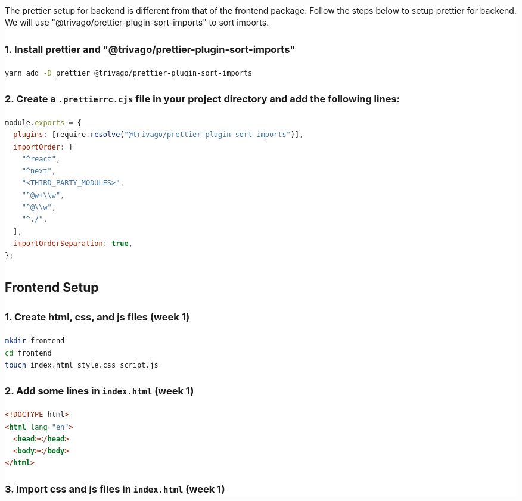 ```text
```

The prettier setup for backend is different from that of the frontend package. Follow the steps below to setup prettier for backend. We will use "@trivago/prettier-plugin-sort-imports" to sort imports.

### 1. Install prettier and "@trivago/prettier-plugin-sort-imports"

```bash
yarn add -D prettier @trivago/prettier-plugin-sort-imports
```

### 2. Create a `.prettierrc.cjs` file in your project directory and add the following lines:

```javascript
module.exports = {
  plugins: [require.resolve("@trivago/prettier-plugin-sort-imports")],
  importOrder: [
    "^react",
    "^next",
    "<THIRD_PARTY_MODULES>",
    "^@w+\\w",
    "^@\\w",
    "^./",
  ],
  importOrderSeparation: true,
};
```

## Frontend Setup

### 1. Create html, css, and js files (week 1)

```bash
mkdir frontend
cd frontend
touch index.html style.css script.js
```

### 2. Add some lines in `index.html` (week 1)

```html
<!DOCTYPE html>
<html lang="en">
  <head></head>
  <body></body>
</html>
```

### 3. Import css and js files in `index.html` (week 1)
